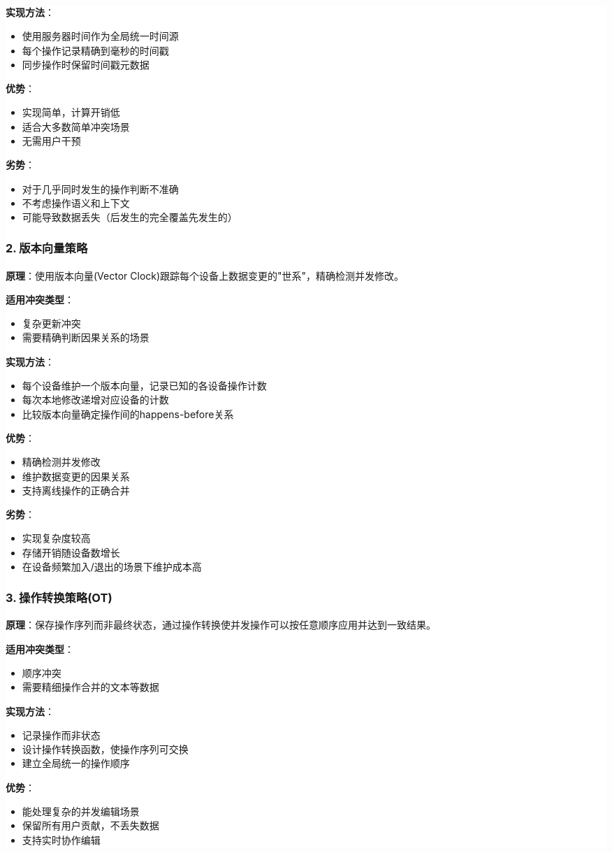 **实现方法**：
- 使用服务器时间作为全局统一时间源
- 每个操作记录精确到毫秒的时间戳
- 同步操作时保留时间戳元数据

**优势**：
- 实现简单，计算开销低
- 适合大多数简单冲突场景
- 无需用户干预

**劣势**：
- 对于几乎同时发生的操作判断不准确
- 不考虑操作语义和上下文
- 可能导致数据丢失（后发生的完全覆盖先发生的）

### 2. 版本向量策略

**原理**：使用版本向量(Vector Clock)跟踪每个设备上数据变更的"世系"，精确检测并发修改。

**适用冲突类型**：
- 复杂更新冲突
- 需要精确判断因果关系的场景

**实现方法**：
- 每个设备维护一个版本向量，记录已知的各设备操作计数
- 每次本地修改递增对应设备的计数
- 比较版本向量确定操作间的happens-before关系

**优势**：
- 精确检测并发修改
- 维护数据变更的因果关系
- 支持离线操作的正确合并

**劣势**：
- 实现复杂度较高
- 存储开销随设备数增长
- 在设备频繁加入/退出的场景下维护成本高

### 3. 操作转换策略(OT)

**原理**：保存操作序列而非最终状态，通过操作转换使并发操作可以按任意顺序应用并达到一致结果。

**适用冲突类型**：
- 顺序冲突
- 需要精细操作合并的文本等数据

**实现方法**：
- 记录操作而非状态
- 设计操作转换函数，使操作序列可交换
- 建立全局统一的操作顺序

**优势**：
- 能处理复杂的并发编辑场景
- 保留所有用户贡献，不丢失数据
- 支持实时协作编辑
